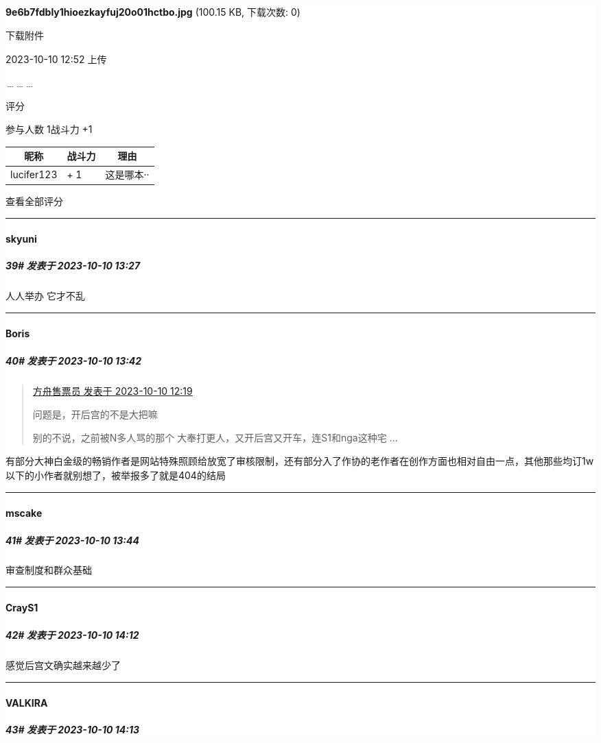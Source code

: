 <strong>9e6b7fdbly1hioezkayfuj20o01hctbo.jpg</strong> (100.15 KB, 下载次数: 0)

下载附件

2023-10-10 12:52 上传

﹍﹍﹍

评分

 参与人数 1战斗力 +1

|昵称|战斗力|理由|
|----|---|---|
| lucifer123| + 1|这是哪本··|

查看全部评分

*****

####  skyuni  
##### 39#       发表于 2023-10-10 13:27

人人举办 它才不乱

*****

####  Boris  
##### 40#       发表于 2023-10-10 13:42

<blockquote><a href="httphttps://bbs.saraba1st.com/2b/forum.php?mod=redirect&amp;goto=findpost&amp;pid=62673751&amp;ptid=2156158" target="_blank">方舟售票员 发表于 2023-10-10 12:19</a>

问题是，开后宫的不是大把嘛

别的不说，之前被N多人骂的那个 大奉打更人，又开后宫又开车，连S1和nga这种宅 ...</blockquote>
有部分大神白金级的畅销作者是网站特殊照顾给放宽了审核限制，还有部分入了作协的老作者在创作方面也相对自由一点，其他那些均订1w以下的小作者就别想了，被举报多了就是404的结局

*****

####  mscake  
##### 41#       发表于 2023-10-10 13:44

审查制度和群众基础

*****

####  CrayS1  
##### 42#       发表于 2023-10-10 14:12

感觉后宫文确实越来越少了

*****

####  VALKIRA  
##### 43#       发表于 2023-10-10 14:13
